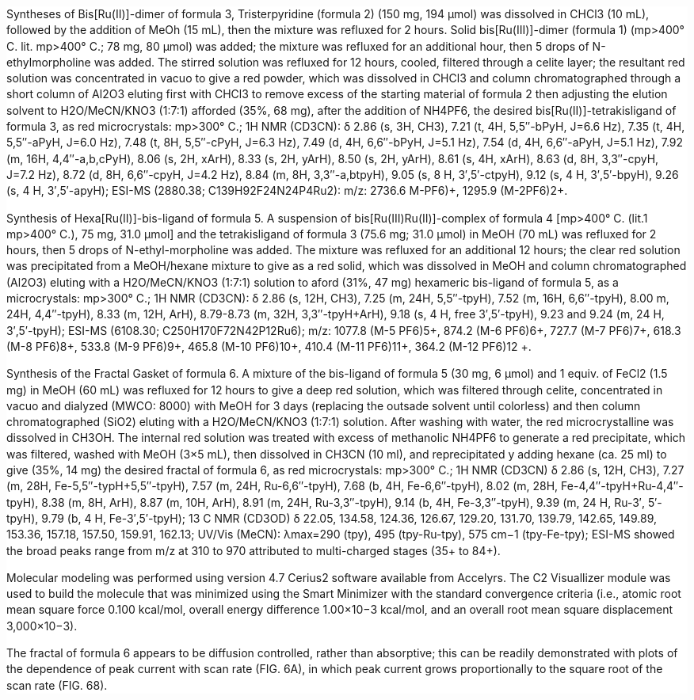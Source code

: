 Syntheses of Bis[Ru(II)]-dimer of formula 3, Tristerpyridine (formula 2) (150 mg, 194 μmol) was dissolved in CHCl3 (10 mL), followed by the addition of MeOh (15 mL), then the mixture was refluxed for 2 hours. Solid bis[Ru(III)]-dimer (formula 1) (mp>400° C. lit. mp>400° C.; 78 mg, 80 μmol) was added; the mixture was refluxed for an additional hour, then 5 drops of N-ethylmorpholine was added. The stirred solution was refluxed for 12 hours, cooled, filtered through a celite layer; the resultant red solution was concentrated in vacuo to give a red powder, which was dissolved in CHCl3 and column chromatographed through a short column of Al2O3 eluting first with CHCl3 to remove excess of the starting material of formula 2 then adjusting the elution solvent to H2O/MeCN/KNO3 (1:7:1) afforded (35%, 68 mg), after the addition of NH4PF6, the desired bis[Ru(II)]-tetrakisligand of formula 3, as red microcrystals: mp>300° C.; 1H NMR (CD3CN): δ 2.86 (s, 3H, CH3), 7.21 (t, 4H, 5,5″-bPyH, J=6.6 Hz), 7.35 (t, 4H, 5,5″-aPyH, J=6.0 Hz), 7.48 (t, 8H, 5,5″-cPyH, J=6.3 Hz), 7.49 (d, 4H, 6,6″-bPyH, J=5.1 Hz), 7.54 (d, 4H, 6,6″-aPyH, J=5.1 Hz), 7.92 (m, 16H, 4,4″-a,b,cPyH), 8.06 (s, 2H, xArH), 8.33 (s, 2H, yArH), 8.50 (s, 2H, yArH), 8.61 (s, 4H, xArH), 8.63 (d, 8H, 3,3″-cpyH, J=7.2 Hz), 8.72 (d, 8H, 6,6″-cpyH, J=4.2 Hz), 8.84 (m, 8H, 3,3″-a,btpyH), 9.05 (s, 8 H, 3′,5′-ctpyH), 9.12 (s, 4 H, 3′,5′-bpyH), 9.26 (s, 4 H, 3′,5′-apyH); ESI-MS (2880.38; C139H92F24N24P4Ru2): m/z: 2736.6 M-PF6)+, 1295.9 (M-2PF6)2+.

Synthesis of Hexa[Ru(II)]-bis-ligand of formula 5. A suspension of bis[Ru(III)Ru(II)]-complex of formula 4 [mp>400° C. (lit.1 mp>400° C.), 75 mg, 31.0 μmol] and the tetrakisligand of formula 3 (75.6 mg; 31.0 μmol) in MeOH (70 mL) was refluxed for 2 hours, then 5 drops of N-ethyl-morpholine was added. The mixture was refluxed for an additional 12 hours; the clear red solution was precipitated from a MeOH/hexane mixture to give as a red solid, which was dissolved in MeOH and column chromatographed (Al2O3) eluting with a H2O/MeCN/KNO3 (1:7:1) solution to aford (31%, 47 mg) hexameric bis-ligand of formula 5, as a microcrystals: mp>300° C.; 1H NMR (CD3CN): δ 2.86 (s, 12H, CH3), 7.25 (m, 24H, 5,5″-tpyH), 7.52 (m, 16H, 6,6″-tpyH), 8.00 m, 24H, 4,4″-tpyH), 8.33 (m, 12H, ArH), 8.79-8.73 (m, 32H, 3,3″-tpyH+ArH), 9.18 (s, 4 H, free 3′,5′-tpyH), 9.23 and 9.24 (m, 24 H, 3′,5′-tpyH); ESI-MS (6108.30; C250H170F72N42P12Ru6); m/z: 1077.8 (M-5 PF6)5+, 874.2 (M-6 PF6)6+, 727.7 (M-7 PF6)7+, 618.3 (M-8 PF6)8+, 533.8 (M-9 PF6)9+, 465.8 (M-10 PF6)10+, 410.4 (M-11 PF6)11+, 364.2 (M-12 PF6)12 +.

Synthesis of the Fractal Gasket of formula 6. A mixture of the bis-ligand of formula 5 (30 mg, 6 μmol) and 1 equiv. of FeCl2 (1.5 mg) in MeOH (60 mL) was refluxed for 12 hours to give a deep red solution, which was filtered through celite, concentrated in vacuo and dialyzed (MWCO: 8000) with MeOH for 3 days (replacing the outsade solvent until colorless) and then column chromatographed (SiO2) eluting with a H2O/MeCN/KNO3 (1:7:1) solution. After washing with water, the red microcrystalline was dissolved in CH3OH. The internal red solution was treated with excess of methanolic NH4PF6 to generate a red precipitate, which was filtered, washed with MeOH (3×5 mL), then dissolved in CH3CN (10 ml), and reprecipitated y adding hexane (ca. 25 ml) to give (35%, 14 mg) the desired fractal of formula 6, as red microcrystals: mp>300° C.; 1H NMR (CD3CN) δ 2.86 (s, 12H, CH3), 7.27 (m, 28H, Fe-5,5″-typH+5,5″-tpyH), 7.57 (m, 24H, Ru-6,6″-tpyH), 7.68 (b, 4H, Fe-6,6″-tpyH), 8.02 (m, 28H, Fe-4,4″-tpyH+Ru-4,4″-tpyH), 8.38 (m, 8H, ArH), 8.87 (m, 10H, ArH), 8.91 (m, 24H, Ru-3,3″-tpyH), 9.14 (b, 4H, Fe-3,3″-tpyH), 9.39 (m, 24 H, Ru-3′, 5′-tpyH), 9.79 (b, 4 H, Fe-3′,5′-tpyH); 13 C NMR (CD3OD) δ 22.05, 134.58, 124.36, 126.67, 129.20, 131.70, 139.79, 142.65, 149.89, 153.36, 157.18, 157.50, 159.91, 162.13; UV/Vis (MeCN): λmax=290 (tpy), 495 (tpy-Ru-tpy), 575 cm−1 (tpy-Fe-tpy); ESI-MS showed the broad peaks range from m/z at 310 to 970 attributed to multi-charged stages (35+ to 84+).

Molecular modeling was performed using version 4.7 Cerius2 software available from Accelyrs. The C2 Visuallizer module was used to build the molecule that was minimized using the Smart Minimizer with the standard convergence criteria (i.e., atomic root mean square force 0.100 kcal/mol, overall energy difference 1.00×10−3 kcal/mol, and an overall root mean square displacement 3,000×10−3).

The fractal of formula 6 appears to be diffusion controlled, rather than absorptive; this can be readily demonstrated with plots of the dependence of peak current with scan rate (FIG. 6A), in which peak current grows proportionally to the square root of the scan rate (FIG. 68).

